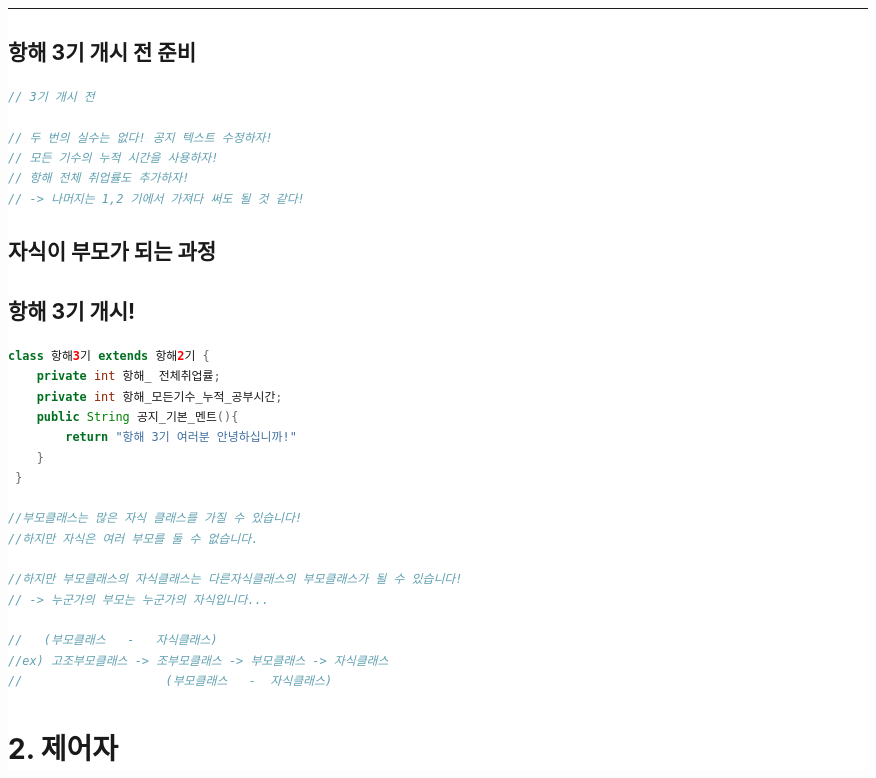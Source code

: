 
--------





## 항해 3기 개시 전 준비

``` java
// 3기 개시 전

// 두 번의 실수는 없다! 공지 텍스트 수정하자!
// 모든 기수의 누적 시간을 사용하자!
// 항해 전체 취업률도 추가하자!
// -> 나머지는 1,2 기에서 가져다 써도 될 것 같다!

```







## 자식이 부모가 되는 과정

## 항해 3기 개시!

``` java
class 항해3기 extends 항해2기 {
    private int 항해_	전체취업률;
    private int 항해_모든기수_누적_공부시간;    
    public String 공지_기본_멘트(){
		return "항해 3기 여러분 안녕하십니까!"
    }
 }

//부모클래스는 많은 자식 클래스를 가질 수 있습니다!
//하지만 자식은 여러 부모를 둘 수 없습니다.

//하지만 부모클래스의 자식클래스는 다른자식클래스의 부모클래스가 될 수 있습니다!
// -> 누군가의 부모는 누군가의 자식입니다...
           
//   (부모클래스   -   자식클래스)
//ex) 고조부모클래스 -> 조부모클래스 -> 부모클래스 -> 자식클래스
//                    (부모클래스   -  자식클래스) 
```









# 2. 제어자
